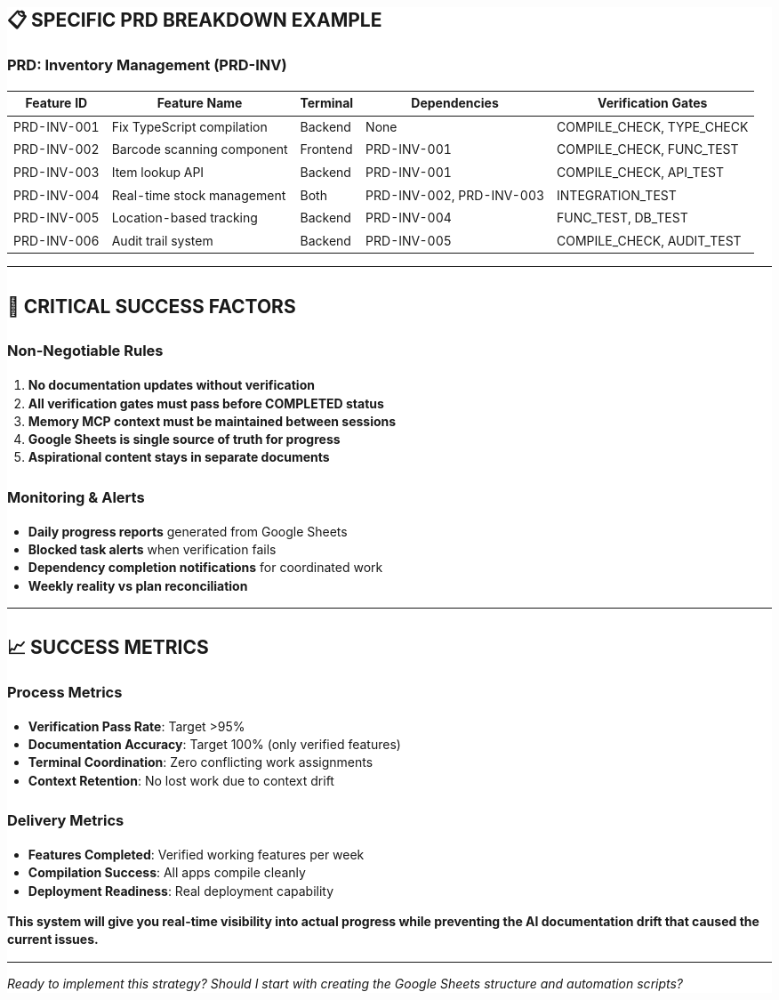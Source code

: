 ## 📋 **SPECIFIC PRD BREAKDOWN EXAMPLE**

### **PRD: Inventory Management (PRD-INV)**
| Feature ID | Feature Name | Terminal | Dependencies | Verification Gates |
|------------|--------------|----------|--------------|-------------------|
| PRD-INV-001 | Fix TypeScript compilation | Backend | None | COMPILE_CHECK, TYPE_CHECK |
| PRD-INV-002 | Barcode scanning component | Frontend | PRD-INV-001 | COMPILE_CHECK, FUNC_TEST |
| PRD-INV-003 | Item lookup API | Backend | PRD-INV-001 | COMPILE_CHECK, API_TEST |
| PRD-INV-004 | Real-time stock management | Both | PRD-INV-002, PRD-INV-003 | INTEGRATION_TEST |
| PRD-INV-005 | Location-based tracking | Backend | PRD-INV-004 | FUNC_TEST, DB_TEST |
| PRD-INV-006 | Audit trail system | Backend | PRD-INV-005 | COMPILE_CHECK, AUDIT_TEST |

---

## 🚨 **CRITICAL SUCCESS FACTORS**

### **Non-Negotiable Rules**
1. **No documentation updates without verification**
2. **All verification gates must pass before COMPLETED status**
3. **Memory MCP context must be maintained between sessions**
4. **Google Sheets is single source of truth for progress**
5. **Aspirational content stays in separate documents**

### **Monitoring & Alerts**
- **Daily progress reports** generated from Google Sheets
- **Blocked task alerts** when verification fails
- **Dependency completion notifications** for coordinated work
- **Weekly reality vs plan reconciliation**

---

## 📈 **SUCCESS METRICS**

### **Process Metrics**
- **Verification Pass Rate**: Target >95%
- **Documentation Accuracy**: Target 100% (only verified features)
- **Terminal Coordination**: Zero conflicting work assignments
- **Context Retention**: No lost work due to context drift

### **Delivery Metrics**  
- **Features Completed**: Verified working features per week
- **Compilation Success**: All apps compile cleanly
- **Deployment Readiness**: Real deployment capability

**This system will give you real-time visibility into actual progress while preventing the AI documentation drift that caused the current issues.**

---

*Ready to implement this strategy? Should I start with creating the Google Sheets structure and automation scripts?*